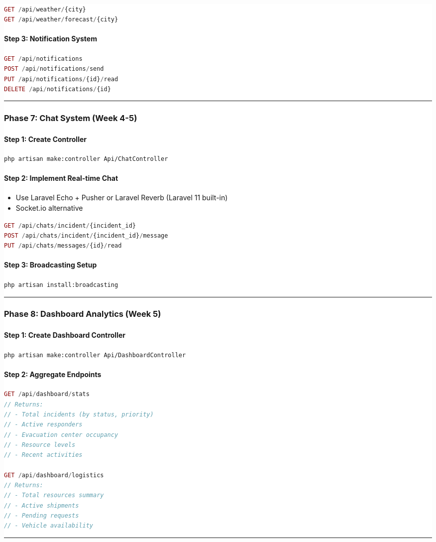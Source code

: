```php
GET /api/weather/{city}
GET /api/weather/forecast/{city}
```

#### Step 3: Notification System

```php
GET /api/notifications
POST /api/notifications/send
PUT /api/notifications/{id}/read
DELETE /api/notifications/{id}
```

---

### **Phase 7: Chat System (Week 4-5)**

#### Step 1: Create Controller

```bash
php artisan make:controller Api/ChatController
```

#### Step 2: Implement Real-time Chat

-   Use Laravel Echo + Pusher or Laravel Reverb (Laravel 11 built-in)
-   Socket.io alternative

```php
GET /api/chats/incident/{incident_id}
POST /api/chats/incident/{incident_id}/message
PUT /api/chats/messages/{id}/read
```

#### Step 3: Broadcasting Setup

```bash
php artisan install:broadcasting
```

---

### **Phase 8: Dashboard Analytics (Week 5)**

#### Step 1: Create Dashboard Controller

```bash
php artisan make:controller Api/DashboardController
```

#### Step 2: Aggregate Endpoints

```php
GET /api/dashboard/stats
// Returns:
// - Total incidents (by status, priority)
// - Active responders
// - Evacuation center occupancy
// - Resource levels
// - Recent activities

GET /api/dashboard/logistics
// Returns:
// - Total resources summary
// - Active shipments
// - Pending requests
// - Vehicle availability
```

---